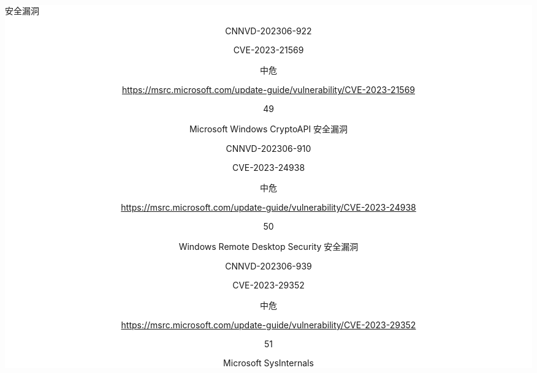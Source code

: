 安全漏洞</span></p></td><td style="border-top: none;border-left: none;border-bottom-color: windowtext;border-right-color: windowtext;" width="78" height="70"><p style="text-align:center;line-height: normal;"><span style="font-size:14px;">CNNVD-202306-922</span></p></td><td style="border-top: none;border-left: none;border-bottom-color: windowtext;border-right-color: windowtext;" width="69" height="70"><p style="text-align:center;line-height: normal;"><span style="font-size:14px;">CVE-2023-21569</span></p></td><td style="border-top: none;border-left: none;border-bottom-color: windowtext;border-right-color: windowtext;" width="46" height="70"><p style="text-align:center;line-height: normal;"><span style="font-size:14px;">中危</span></p></td><td style="border-top: none;border-left: none;border-bottom-color: windowtext;border-right-color: windowtext;" width="412" height="70"><p style="text-align:center;line-height: normal;"><span style="font-size:14px;">https://msrc.microsoft.com/update-guide/vulnerability/CVE-2023-21569</span></p></td></tr><tr style="height:53px;"><td style="border-right-color: windowtext;border-bottom-color: windowtext;border-left-color: windowtext;border-top: none;" width="64" height="53"><p style="text-align:center;line-height: normal;"><span style="font-size:14px;">49</span></p></td><td style="border-top: none;border-left: none;border-bottom-color: windowtext;border-right-color: windowtext;" width="99" height="53"><p style="text-align:center;line-height: normal;"><span style="font-size:14px;">Microsoft Windows CryptoAPI 安全漏洞</span></p></td><td style="border-top: none;border-left: none;border-bottom-color: windowtext;border-right-color: windowtext;" width="78" height="53"><p style="text-align:center;line-height: normal;"><span style="font-size:14px;">CNNVD-202306-910</span></p></td><td style="border-top: none;border-left: none;border-bottom-color: windowtext;border-right-color: windowtext;" width="69" height="53"><p style="text-align:center;line-height: normal;"><span style="font-size:14px;">CVE-2023-24938</span></p></td><td style="border-top: none;border-left: none;border-bottom-color: windowtext;border-right-color: windowtext;" width="46" height="53"><p style="text-align:center;line-height: normal;"><span style="font-size:14px;">中危</span></p></td><td style="border-top: none;border-left: none;border-bottom-color: windowtext;border-right-color: windowtext;" width="412" height="53"><p style="text-align:center;line-height: normal;"><span style="font-size:14px;">https://msrc.microsoft.com/update-guide/vulnerability/CVE-2023-24938</span></p></td></tr><tr style="height:53px;"><td style="border-right-color: windowtext;border-bottom-color: windowtext;border-left-color: windowtext;border-top: none;" width="64" height="53"><p style="text-align:center;line-height: normal;"><span style="font-size:14px;">50</span></p></td><td style="border-top: none;border-left: none;border-bottom-color: windowtext;border-right-color: windowtext;" width="99" height="53"><p style="text-align:center;line-height: normal;"><span style="font-size:14px;">Windows Remote Desktop Security 安全漏洞</span></p></td><td style="border-top: none;border-left: none;border-bottom-color: windowtext;border-right-color: windowtext;" width="78" height="53"><p style="text-align:center;line-height: normal;"><span style="font-size:14px;">CNNVD-202306-939</span></p></td><td style="border-top: none;border-left: none;border-bottom-color: windowtext;border-right-color: windowtext;" width="69" height="53"><p style="text-align:center;line-height: normal;"><span style="font-size:14px;">CVE-2023-29352</span></p></td><td style="border-top: none;border-left: none;border-bottom-color: windowtext;border-right-color: windowtext;" width="46" height="53"><p style="text-align:center;line-height: normal;"><span style="font-size:14px;">中危</span></p></td><td style="border-top: none;border-left: none;border-bottom-color: windowtext;border-right-color: windowtext;" width="412" height="53"><p style="text-align:center;line-height: normal;"><span style="font-size:14px;">https://msrc.microsoft.com/update-guide/vulnerability/CVE-2023-29352</span></p></td></tr><tr style="height:69px;"><td style="border-right-color: windowtext;border-bottom-color: windowtext;border-left-color: windowtext;border-top: none;" width="64" height="69"><p style="text-align:center;line-height: normal;"><span style="font-size:14px;">51</span></p></td><td style="border-top: none;border-left: none;border-bottom-color: windowtext;border-right-color: windowtext;" width="99" height="69"><p style="text-align:center;line-height: normal;"><span style="font-size:14px;">Microsoft SysInternals